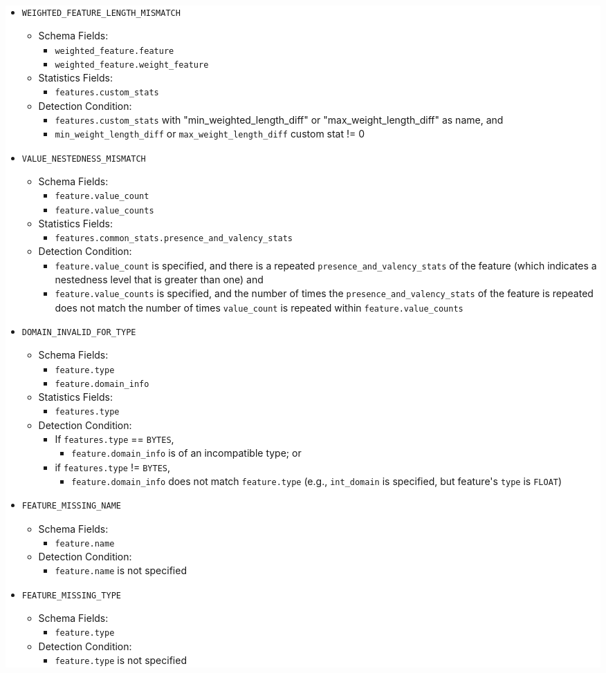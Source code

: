 -   `WEIGHTED_FEATURE_LENGTH_MISMATCH`

    -   Schema Fields:
        -   `weighted_feature.feature`
        -   `weighted_feature.weight_feature`
    -   Statistics Fields:
        -   `features.custom_stats`
    -   Detection Condition:
        -   `features.custom_stats` with "min_weighted_length_diff" or
            "max_weight_length_diff" as name, and
        -   `min_weight_length_diff` or `max_weight_length_diff` custom stat !=
            0

-   `VALUE_NESTEDNESS_MISMATCH`

    -   Schema Fields:
        -   `feature.value_count`
        -   `feature.value_counts`
    -   Statistics Fields:
        -   `features.common_stats.presence_and_valency_stats`
    -   Detection Condition:
        -   `feature.value_count` is specified, and there is a repeated
            `presence_and_valency_stats` of the feature (which indicates a
            nestedness level that is greater than one) and
        -   `feature.value_counts` is specified, and the number of times the
            `presence_and_valency_stats` of the feature is repeated does not
            match the number of times `value_count` is repeated within
            `feature.value_counts`

-   `DOMAIN_INVALID_FOR_TYPE`

    -   Schema Fields:
        -   `feature.type`
        -   `feature.domain_info`
    -   Statistics Fields:
        -   `features.type`
    -   Detection Condition:
        -   If `features.type` == `BYTES`,
            -   `feature.domain_info` is of an incompatible type; or
        -   if `features.type` != `BYTES`,
            -   `feature.domain_info` does not match `feature.type` (e.g.,
                `int_domain` is specified, but feature's `type` is `FLOAT`)

-   `FEATURE_MISSING_NAME`

    -   Schema Fields:
        -   `feature.name`
    -   Detection Condition:
        -   `feature.name` is not specified

-   `FEATURE_MISSING_TYPE`

    -   Schema Fields:
        -   `feature.type`
    -   Detection Condition:
        -   `feature.type` is not specified

